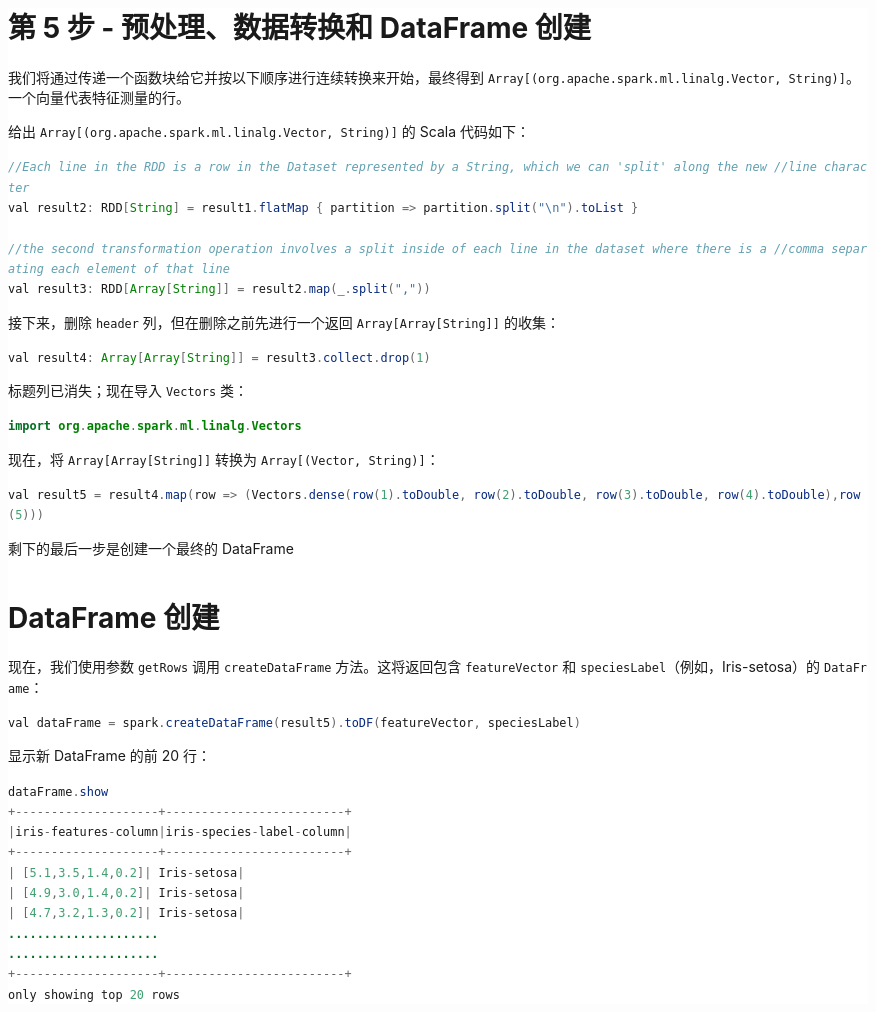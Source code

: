 # 第 5 步 - 预处理、数据转换和 DataFrame 创建

我们将通过传递一个函数块给它并按以下顺序进行连续转换来开始，最终得到 `Array[(org.apache.spark.ml.linalg.Vector, String)]`。一个向量代表特征测量的行。

给出 `Array[(org.apache.spark.ml.linalg.Vector, String)]` 的 Scala 代码如下：

```java
//Each line in the RDD is a row in the Dataset represented by a String, which we can 'split' along the new //line character
val result2: RDD[String] = result1.flatMap { partition => partition.split("\n").toList }

//the second transformation operation involves a split inside of each line in the dataset where there is a //comma separating each element of that line
val result3: RDD[Array[String]] = result2.map(_.split(","))
```

接下来，删除 `header` 列，但在删除之前先进行一个返回 `Array[Array[String]]` 的收集：

```java
val result4: Array[Array[String]] = result3.collect.drop(1)
```

标题列已消失；现在导入 `Vectors` 类：

```java
import org.apache.spark.ml.linalg.Vectors
```

现在，将 `Array[Array[String]]` 转换为 `Array[(Vector, String)]`：

```java
val result5 = result4.map(row => (Vectors.dense(row(1).toDouble, row(2).toDouble, row(3).toDouble, row(4).toDouble),row(5)))
```

剩下的最后一步是创建一个最终的 DataFrame

# DataFrame 创建

现在，我们使用参数 `getRows` 调用 `createDataFrame` 方法。这将返回包含 `featureVector` 和 `speciesLabel`（例如，Iris-setosa）的 `DataFrame`：

```java
val dataFrame = spark.createDataFrame(result5).toDF(featureVector, speciesLabel)
```

显示新 DataFrame 的前 20 行：

```java
dataFrame.show
+--------------------+-------------------------+
|iris-features-column|iris-species-label-column|
+--------------------+-------------------------+
| [5.1,3.5,1.4,0.2]| Iris-setosa|
| [4.9,3.0,1.4,0.2]| Iris-setosa|
| [4.7,3.2,1.3,0.2]| Iris-setosa|
.....................
.....................
+--------------------+-------------------------+
only showing top 20 rows
```
